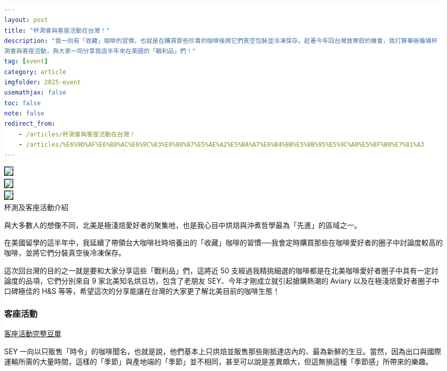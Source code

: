 ```yaml
---
layout: post
title: "杯測會與客座活動在台灣！"
description: "我一向有「收藏」咖啡的習慣，也就是在購買那些珍貴的咖啡後將它們真空包裝並冷凍保存。趁著今年回台灣放寒假的機會，我打算舉辦幾場杯測會與客座活動，與大家一同分享我這半年來在美國的「戰利品」們！"
tag: [event]
category: article
imgfolder: 2025-event
usemathjax: false
toc: false
note: false
redirect_from:
    - /articles/杯測會與客座活動在台灣！
    - /articles/%E6%9D%AF%E6%B8%AC%E6%9C%83%E8%88%87%E5%AE%A2%E5%BA%A7%E6%B4%BB%E5%8B%95%E5%9C%A8%E5%8F%B0%E7%81%A3
---
```


<div class="row">
    <div class="col-md-6 text-center">
        <img src="{{ site.github.url }}/assets/img/{{ page.imgfolder }}/tw-events.webp" style="width: 100%; border:1px black solid;">
    </div>
</div>

<div class="row">
    <div class="col-md-6 mt-md-4 mt-3 text-center">
        <img src="{{ site.github.url }}/assets/img/{{ page.imgfolder }}/pop-up.webp" style="width: 100%; border:1px black solid;">
    </div>
    <div class="col-md-6 mt-md-4 mt-3 text-center">
        <img src="{{ site.github.url }}/assets/img/{{ page.imgfolder }}/cupping-sessions.webp" style="width: 100%; border:1px black solid;">
    </div>
    <div class="col-md-12 mt-0 mt-0 mb-md-5 mb-4 text-center">
        <span class="image-description">杯測及客座活動介紹</span>
    </div>
</div>



與大多數人的想像不同，北美是極淺焙愛好者的聚集地，也是我心目中烘焙與沖煮哲學最為「先進」的區域之一。

在美國留學的這半年中，我延續了帶領台大咖啡社時培養出的「收藏」咖啡的習慣──我會定時購買那些在咖啡愛好者的圈子中討論度較高的咖啡，並將它們分裝真空後冷凍保存。

這次回台灣的目的之一就是要和大家分享這些「戰利品」們，這將近 50 支經過我精挑細選的咖啡都是在北美咖啡愛好者圈子中具有一定討論度的品項，它們分別來自 9 家北美知名烘豆坊，包含了老朋友 SEY、今年才剛成立就引起搶購熱潮的 Aviary 以及在極淺焙愛好者圈子中口碑極佳的 H&S 等等，希望這次的分享能讓在台灣的大家更了解北美目前的咖啡生態！



### 客座活動

[客座活動完整豆單](/assets/files/pop-up.pdf)

SEY 一向以只販售「時令」的咖啡聞名，也就是說，他們基本上只烘焙並販售那些剛抵達店內的、最為新鮮的生豆。當然，因為出口與國際運輸所需的大量時間，這樣的「季節」與產地端的「季節」並不相同，甚至可以說是差異頗大，但這無損這種「季節感」所帶來的樂趣。
